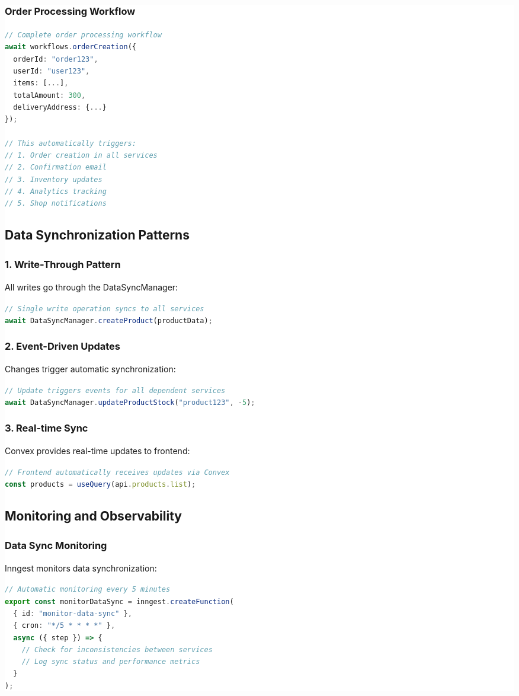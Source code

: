 ### Order Processing Workflow
```typescript
// Complete order processing workflow
await workflows.orderCreation({
  orderId: "order123",
  userId: "user123",
  items: [...],
  totalAmount: 300,
  deliveryAddress: {...}
});

// This automatically triggers:
// 1. Order creation in all services
// 2. Confirmation email
// 3. Inventory updates
// 4. Analytics tracking
// 5. Shop notifications
```

## Data Synchronization Patterns

### 1. **Write-Through Pattern**
All writes go through the DataSyncManager:
```typescript
// Single write operation syncs to all services
await DataSyncManager.createProduct(productData);
```

### 2. **Event-Driven Updates**
Changes trigger automatic synchronization:
```typescript
// Update triggers events for all dependent services
await DataSyncManager.updateProductStock("product123", -5);
```

### 3. **Real-time Sync**
Convex provides real-time updates to frontend:
```typescript
// Frontend automatically receives updates via Convex
const products = useQuery(api.products.list);
```

## Monitoring and Observability

### Data Sync Monitoring
Inngest monitors data synchronization:
```typescript
// Automatic monitoring every 5 minutes
export const monitorDataSync = inngest.createFunction(
  { id: "monitor-data-sync" },
  { cron: "*/5 * * * *" },
  async ({ step }) => {
    // Check for inconsistencies between services
    // Log sync status and performance metrics
  }
);
```
